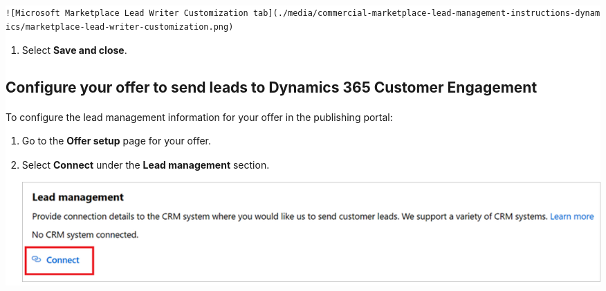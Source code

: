    ![Microsoft Marketplace Lead Writer Customization tab](./media/commercial-marketplace-lead-management-instructions-dynamics/marketplace-lead-writer-customization.png)

1. Select **Save and close**.

## Configure your offer to send leads to Dynamics 365 Customer Engagement 

To configure the lead management information for your offer in the publishing portal:

1. Go to the **Offer setup** page for your offer.
1. Select **Connect** under the **Lead management** section.

    ![Lead management section Connect button](./media/commercial-marketplace-lead-management-instructions-dynamics/connect-lead-management.png)
